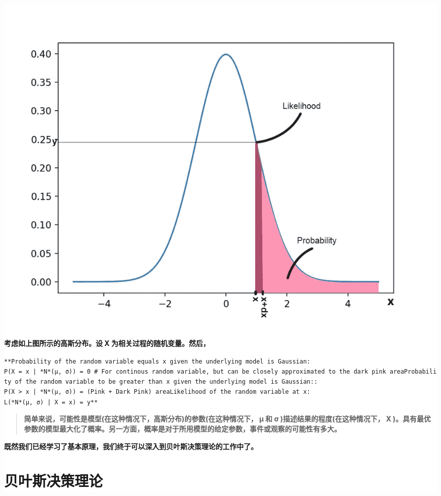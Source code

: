 **![](img/ac084ca20a6952a77d670bacf29b672b.png)**

**考虑如上图所示的高斯分布。设 **X** 为相关过程的随机变量。然后，**

```
**Probability of the random variable equals x given the underlying model is Gaussian:
P(X = x | *N*(μ, σ)) = 0 # For continous random variable, but can be closely approximated to the dark pink areaProbability of the random variable to be greater than x given the underlying model is Gaussian::
P(X > x | *N*(μ, σ)) = (Pink + Dark Pink) areaLikelihood of the random variable at x:
L(*N*(μ, σ) | X = x) = y**
```

> **简单来说，可能性是模型(在这种情况下，高斯分布)的参数(在这种情况下， **μ** 和 **σ** )描述结果的程度(在这种情况下， **X** )。具有最优参数的模型最大化了概率。另一方面，概率是对于所用模型的给定参数，事件或观察的可能性有多大。**

**既然我们已经学习了基本原理，我们终于可以深入到贝叶斯决策理论的工作中了。**

# **贝叶斯决策理论**
